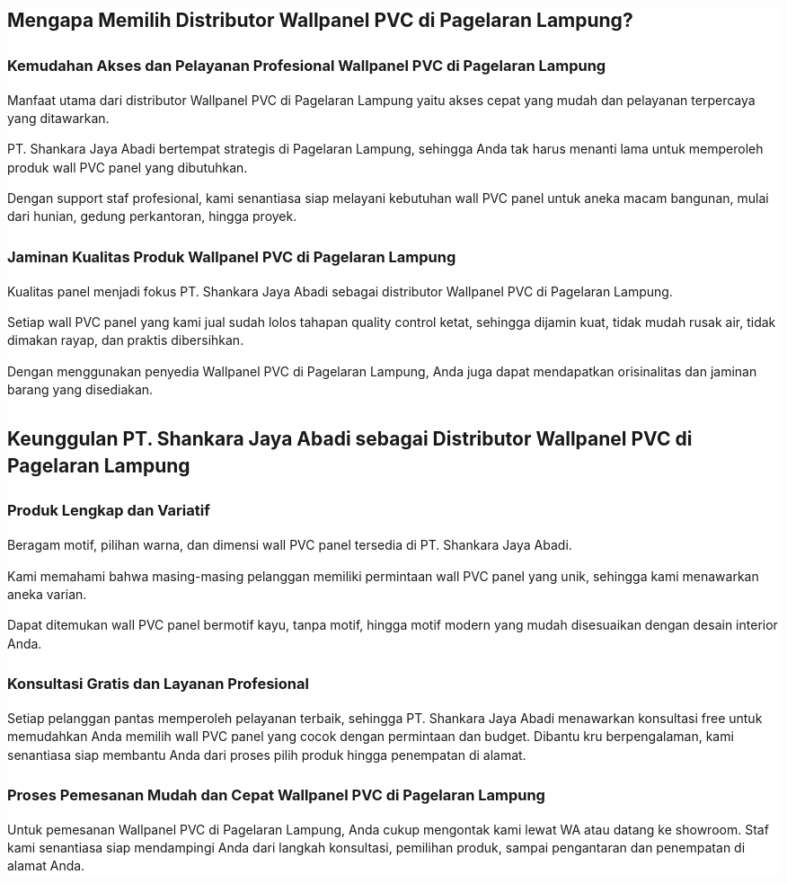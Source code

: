 ## Mengapa Memilih Distributor Wallpanel PVC di Pagelaran Lampung?

### Kemudahan Akses dan Pelayanan Profesional Wallpanel PVC di Pagelaran Lampung

Manfaat utama dari distributor Wallpanel PVC di Pagelaran Lampung yaitu akses cepat yang mudah dan pelayanan terpercaya yang ditawarkan.

PT. Shankara Jaya Abadi bertempat strategis di Pagelaran Lampung, sehingga Anda tak harus menanti lama untuk memperoleh produk wall PVC panel yang dibutuhkan.

Dengan support staf profesional, kami senantiasa siap melayani kebutuhan wall PVC panel untuk aneka macam bangunan, mulai dari hunian, gedung perkantoran, hingga proyek.

### Jaminan Kualitas Produk Wallpanel PVC di Pagelaran Lampung

Kualitas panel menjadi fokus PT. Shankara Jaya Abadi sebagai distributor Wallpanel PVC di Pagelaran Lampung.

Setiap wall PVC panel yang kami jual sudah lolos tahapan quality control ketat, sehingga dijamin kuat, tidak mudah rusak air, tidak dimakan rayap, dan praktis dibersihkan.

Dengan menggunakan penyedia Wallpanel PVC di Pagelaran Lampung, Anda juga dapat mendapatkan orisinalitas dan jaminan barang yang disediakan.

## Keunggulan PT. Shankara Jaya Abadi sebagai Distributor Wallpanel PVC di Pagelaran Lampung

### Produk Lengkap dan Variatif

Beragam motif, pilihan warna, dan dimensi wall PVC panel tersedia di PT. Shankara Jaya Abadi.

Kami memahami bahwa masing-masing pelanggan memiliki permintaan wall PVC panel yang unik, sehingga kami menawarkan aneka varian.

Dapat ditemukan wall PVC panel bermotif kayu, tanpa motif, hingga motif modern yang mudah disesuaikan dengan desain interior Anda.

### Konsultasi Gratis dan Layanan Profesional

Setiap pelanggan pantas memperoleh pelayanan terbaik, sehingga PT. Shankara Jaya Abadi menawarkan konsultasi free untuk memudahkan Anda memilih wall PVC panel yang cocok dengan permintaan dan budget. Dibantu kru berpengalaman, kami senantiasa siap membantu Anda dari proses pilih produk hingga penempatan di alamat.

### Proses Pemesanan Mudah dan Cepat Wallpanel PVC di Pagelaran Lampung

Untuk pemesanan Wallpanel PVC di Pagelaran Lampung, Anda cukup mengontak kami lewat WA atau datang ke showroom. Staf kami senantiasa siap mendampingi Anda dari langkah konsultasi, pemilihan produk, sampai pengantaran dan penempatan di alamat Anda.
